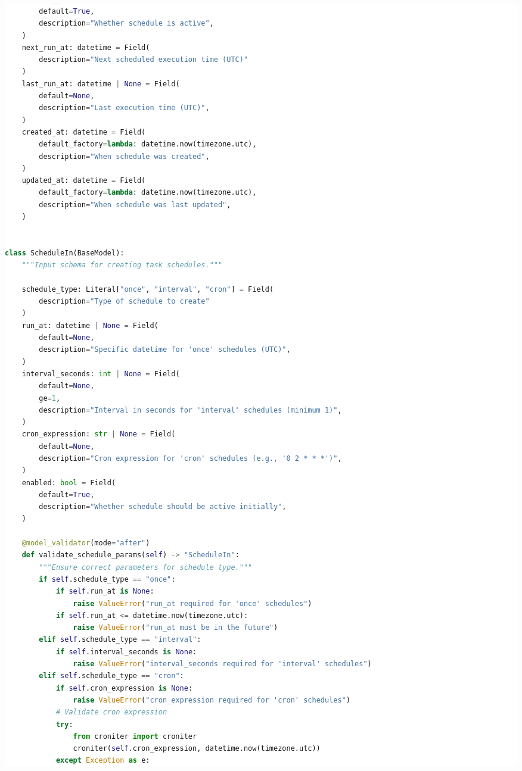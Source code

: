 ```python
        default=True,
        description="Whether schedule is active",
    )
    next_run_at: datetime = Field(
        description="Next scheduled execution time (UTC)"
    )
    last_run_at: datetime | None = Field(
        default=None,
        description="Last execution time (UTC)",
    )
    created_at: datetime = Field(
        default_factory=lambda: datetime.now(timezone.utc),
        description="When schedule was created",
    )
    updated_at: datetime = Field(
        default_factory=lambda: datetime.now(timezone.utc),
        description="When schedule was last updated",
    )


class ScheduleIn(BaseModel):
    """Input schema for creating task schedules."""

    schedule_type: Literal["once", "interval", "cron"] = Field(
        description="Type of schedule to create"
    )
    run_at: datetime | None = Field(
        default=None,
        description="Specific datetime for 'once' schedules (UTC)",
    )
    interval_seconds: int | None = Field(
        default=None,
        ge=1,
        description="Interval in seconds for 'interval' schedules (minimum 1)",
    )
    cron_expression: str | None = Field(
        default=None,
        description="Cron expression for 'cron' schedules (e.g., '0 2 * * *')",
    )
    enabled: bool = Field(
        default=True,
        description="Whether schedule should be active initially",
    )

    @model_validator(mode="after")
    def validate_schedule_params(self) -> "ScheduleIn":
        """Ensure correct parameters for schedule type."""
        if self.schedule_type == "once":
            if self.run_at is None:
                raise ValueError("run_at required for 'once' schedules")
            if self.run_at <= datetime.now(timezone.utc):
                raise ValueError("run_at must be in the future")
        elif self.schedule_type == "interval":
            if self.interval_seconds is None:
                raise ValueError("interval_seconds required for 'interval' schedules")
        elif self.schedule_type == "cron":
            if self.cron_expression is None:
                raise ValueError("cron_expression required for 'cron' schedules")
            # Validate cron expression
            try:
                from croniter import croniter
                croniter(self.cron_expression, datetime.now(timezone.utc))
            except Exception as e:
```